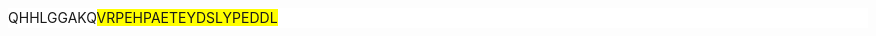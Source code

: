 </span><span>Q</span><span>H</span><span>H</span><span>L</span><span>G</span><span>G</span><span>A</span><span>K</span><span>Q</span><span style='background-color: yellow;'>V</span><span style='background-color: yellow;'>R</span><span style='background-color: yellow;'>P</span><span style='background-color: yellow;'>E</span><span style='background-color: yellow;'>H</span><span style='background-color: yellow;'>P</span><span style='background-color: yellow;'>A</span><span style='background-color: yellow;'>E</span><span style='background-color: yellow;'>T</span><span style='background-color: yellow;'>E</span><span style='background-color: yellow;'>Y</span><span style='background-color: yellow;'>D</span><span style='background-color: yellow;'>S</span><span style='background-color: yellow;'>L</span><span style='background-color: yellow;'>Y</span><span style='background-color: yellow;'>P</span><span style='background-color: yellow;'>E</span><span style='background-color: yellow;'>D</span><span style='background-color: yellow;'>D</span><span style='background-color: yellow;'>L</span>